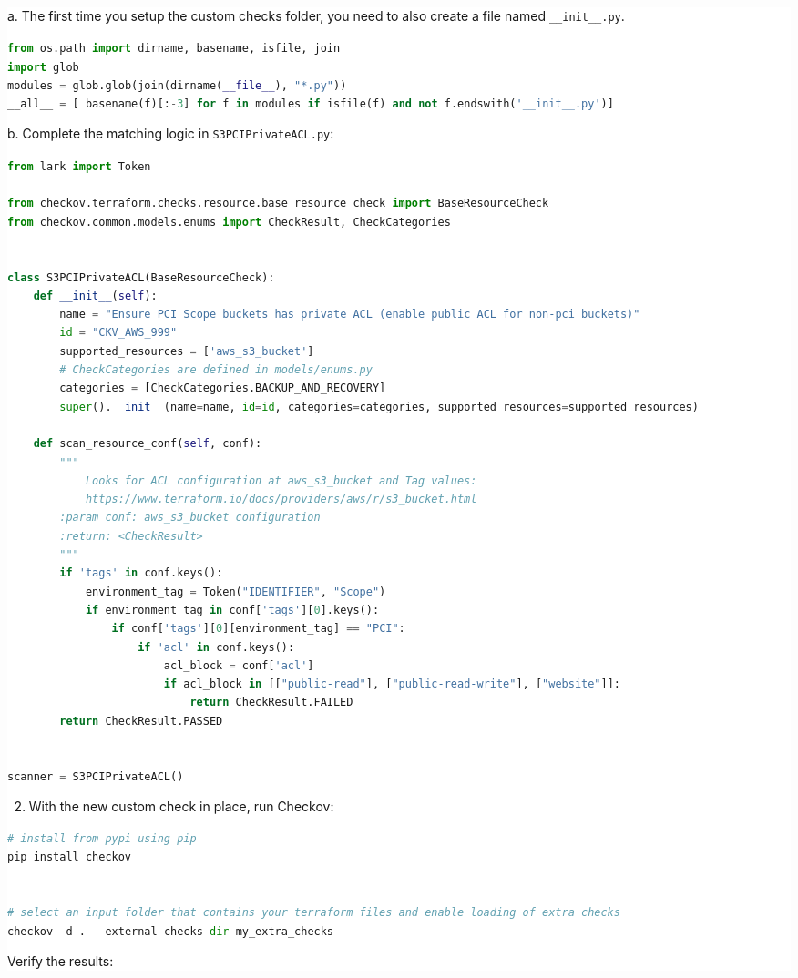   a. The first time you setup the custom checks folder, you need to also create a file named `__init__.py`.

```python
from os.path import dirname, basename, isfile, join
import glob
modules = glob.glob(join(dirname(__file__), "*.py"))
__all__ = [ basename(f)[:-3] for f in modules if isfile(f) and not f.endswith('__init__.py')]
```

  b. Complete the matching logic in `S3PCIPrivateACL.py`:

```python
from lark import Token

from checkov.terraform.checks.resource.base_resource_check import BaseResourceCheck
from checkov.common.models.enums import CheckResult, CheckCategories


class S3PCIPrivateACL(BaseResourceCheck):
    def __init__(self):
        name = "Ensure PCI Scope buckets has private ACL (enable public ACL for non-pci buckets)"
        id = "CKV_AWS_999"
        supported_resources = ['aws_s3_bucket']
        # CheckCategories are defined in models/enums.py
        categories = [CheckCategories.BACKUP_AND_RECOVERY]
        super().__init__(name=name, id=id, categories=categories, supported_resources=supported_resources)

    def scan_resource_conf(self, conf):
        """
            Looks for ACL configuration at aws_s3_bucket and Tag values:
            https://www.terraform.io/docs/providers/aws/r/s3_bucket.html
        :param conf: aws_s3_bucket configuration
        :return: <CheckResult>
        """
        if 'tags' in conf.keys():
            environment_tag = Token("IDENTIFIER", "Scope")
            if environment_tag in conf['tags'][0].keys():
                if conf['tags'][0][environment_tag] == "PCI":
                    if 'acl' in conf.keys():
                        acl_block = conf['acl']
                        if acl_block in [["public-read"], ["public-read-write"], ["website"]]:
                            return CheckResult.FAILED
        return CheckResult.PASSED


scanner = S3PCIPrivateACL()
```

2. With the new custom check in place, run Checkov:

```python
# install from pypi using pip
pip install checkov


# select an input folder that contains your terraform files and enable loading of extra checks
checkov -d . --external-checks-dir my_extra_checks
```
Verify the results:
